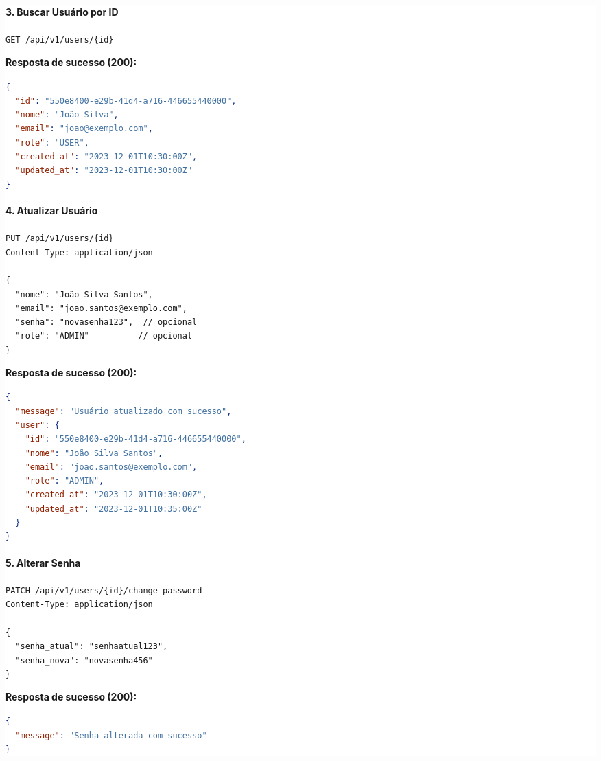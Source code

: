 #### 3. Buscar Usuário por ID
```http
GET /api/v1/users/{id}
```
**Resposta de sucesso (200):**
```json
{
  "id": "550e8400-e29b-41d4-a716-446655440000",
  "nome": "João Silva",
  "email": "joao@exemplo.com",
  "role": "USER",
  "created_at": "2023-12-01T10:30:00Z",
  "updated_at": "2023-12-01T10:30:00Z"
}
```

#### 4. Atualizar Usuário
```http
PUT /api/v1/users/{id}
Content-Type: application/json

{
  "nome": "João Silva Santos",
  "email": "joao.santos@exemplo.com",
  "senha": "novasenha123",  // opcional
  "role": "ADMIN"          // opcional
}
```
**Resposta de sucesso (200):**
```json
{
  "message": "Usuário atualizado com sucesso",
  "user": {
    "id": "550e8400-e29b-41d4-a716-446655440000",
    "nome": "João Silva Santos",
    "email": "joao.santos@exemplo.com",
    "role": "ADMIN",
    "created_at": "2023-12-01T10:30:00Z",
    "updated_at": "2023-12-01T10:35:00Z"
  }
}
```

#### 5. Alterar Senha
```http
PATCH /api/v1/users/{id}/change-password
Content-Type: application/json

{
  "senha_atual": "senhaatual123",
  "senha_nova": "novasenha456"
}
```
**Resposta de sucesso (200):**
```json
{
  "message": "Senha alterada com sucesso"
}
```

